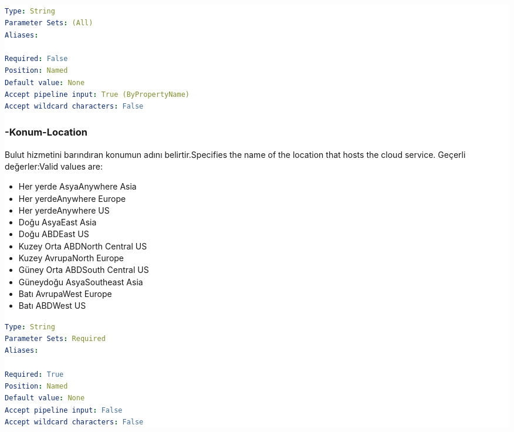 ```yaml
Type: String
Parameter Sets: (All)
Aliases: 

Required: False
Position: Named
Default value: None
Accept pipeline input: True (ByPropertyName)
Accept wildcard characters: False
```

### <span data-ttu-id="8b67d-166">-Konum</span><span class="sxs-lookup"><span data-stu-id="8b67d-166">-Location</span></span>
<span data-ttu-id="8b67d-167">Bulut hizmetini barındıran konumun adını belirtir.</span><span class="sxs-lookup"><span data-stu-id="8b67d-167">Specifies the name of the location that hosts the cloud service.</span></span>
<span data-ttu-id="8b67d-168">Geçerli değerler:</span><span class="sxs-lookup"><span data-stu-id="8b67d-168">Valid values are:</span></span> 

- <span data-ttu-id="8b67d-169">Her yerde Asya</span><span class="sxs-lookup"><span data-stu-id="8b67d-169">Anywhere Asia</span></span>
- <span data-ttu-id="8b67d-170">Her yerde</span><span class="sxs-lookup"><span data-stu-id="8b67d-170">Anywhere Europe</span></span>
- <span data-ttu-id="8b67d-171">Her yerde</span><span class="sxs-lookup"><span data-stu-id="8b67d-171">Anywhere US</span></span>
- <span data-ttu-id="8b67d-172">Doğu Asya</span><span class="sxs-lookup"><span data-stu-id="8b67d-172">East Asia</span></span>
- <span data-ttu-id="8b67d-173">Doğu ABD</span><span class="sxs-lookup"><span data-stu-id="8b67d-173">East US</span></span>
- <span data-ttu-id="8b67d-174">Kuzey Orta ABD</span><span class="sxs-lookup"><span data-stu-id="8b67d-174">North Central US</span></span>
- <span data-ttu-id="8b67d-175">Kuzey Avrupa</span><span class="sxs-lookup"><span data-stu-id="8b67d-175">North Europe</span></span>
- <span data-ttu-id="8b67d-176">Güney Orta ABD</span><span class="sxs-lookup"><span data-stu-id="8b67d-176">South Central US</span></span>
- <span data-ttu-id="8b67d-177">Güneydoğu Asya</span><span class="sxs-lookup"><span data-stu-id="8b67d-177">Southeast Asia</span></span>
- <span data-ttu-id="8b67d-178">Batı Avrupa</span><span class="sxs-lookup"><span data-stu-id="8b67d-178">West Europe</span></span>
- <span data-ttu-id="8b67d-179">Batı ABD</span><span class="sxs-lookup"><span data-stu-id="8b67d-179">West US</span></span>

```yaml
Type: String
Parameter Sets: Required
Aliases: 

Required: True
Position: Named
Default value: None
Accept pipeline input: False
Accept wildcard characters: False
```
